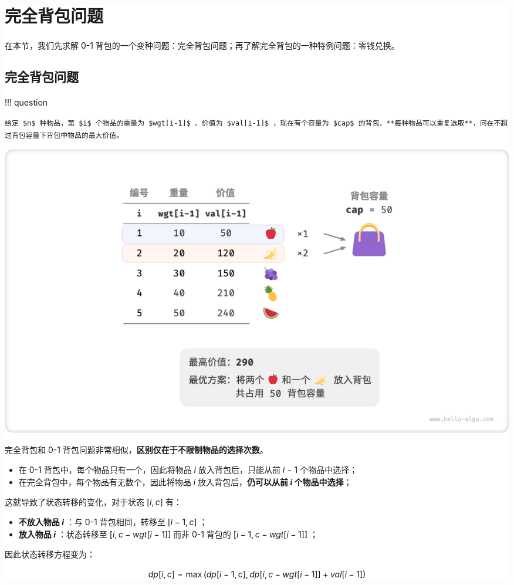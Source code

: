 # 完全背包问题

在本节，我们先求解 0-1 背包的一个变种问题：完全背包问题；再了解完全背包的一种特例问题：零钱兑换。

## 完全背包问题

!!! question

    给定 $n$ 种物品，第 $i$ 个物品的重量为 $wgt[i-1]$ 、价值为 $val[i-1]$ ，现在有个容量为 $cap$ 的背包，**每种物品可以重复选取**，问在不超过背包容量下背包中物品的最大价值。

![完全背包问题的示例数据](unbounded_knapsack_problem.assets/unbounded_knapsack_example.png)

完全背包和 0-1 背包问题非常相似，**区别仅在于不限制物品的选择次数**。

- 在 0-1 背包中，每个物品只有一个，因此将物品 $i$ 放入背包后，只能从前 $i-1$ 个物品中选择；
- 在完全背包中，每个物品有无数个，因此将物品 $i$ 放入背包后，**仍可以从前 $i$ 个物品中选择**；

这就导致了状态转移的变化，对于状态 $[i, c]$ 有：

- **不放入物品 $i$** ：与 0-1 背包相同，转移至 $[i-1, c]$ ；
- **放入物品 $i$** ：状态转移至 $[i, c-wgt[i-1]]$ 而非 0-1 背包的 $[i-1, c-wgt[i-1]]$ ；

因此状态转移方程变为：

$$
dp[i, c] = \max(dp[i-1, c], dp[i, c - wgt[i-1]] + val[i-1])
$$
